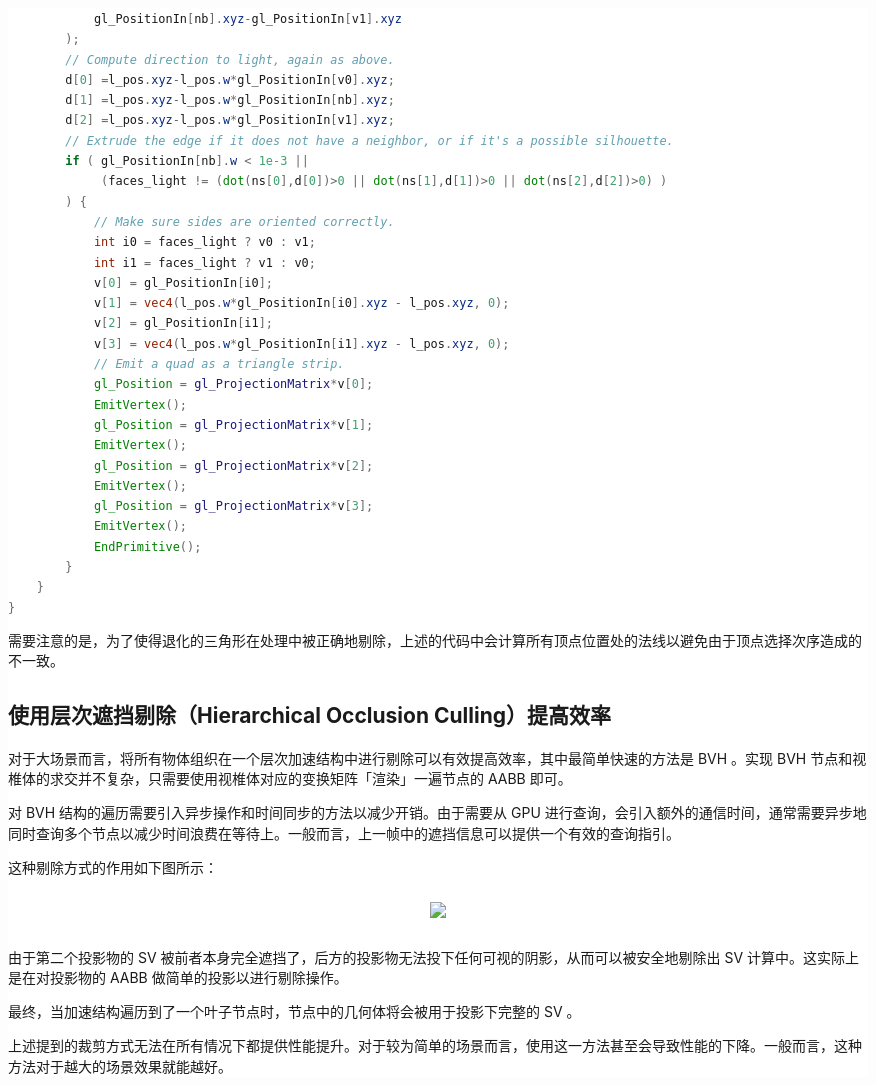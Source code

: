 ```glsl
            gl_PositionIn[nb].xyz-gl_PositionIn[v1].xyz
        );      
        // Compute direction to light, again as above.      
        d[0] =l_pos.xyz-l_pos.w*gl_PositionIn[v0].xyz;      
        d[1] =l_pos.xyz-l_pos.w*gl_PositionIn[nb].xyz;      
        d[2] =l_pos.xyz-l_pos.w*gl_PositionIn[v1].xyz;      
        // Extrude the edge if it does not have a neighbor, or if it's a possible silhouette.    
        if ( gl_PositionIn[nb].w < 1e-3 || 
             (faces_light != (dot(ns[0],d[0])>0 || dot(ns[1],d[1])>0 || dot(ns[2],d[2])>0) )
        ) {        
            // Make sure sides are oriented correctly.    
            int i0 = faces_light ? v0 : v1;        
            int i1 = faces_light ? v1 : v0;        
            v[0] = gl_PositionIn[i0];        
            v[1] = vec4(l_pos.w*gl_PositionIn[i0].xyz - l_pos.xyz, 0);        
            v[2] = gl_PositionIn[i1];        
            v[3] = vec4(l_pos.w*gl_PositionIn[i1].xyz - l_pos.xyz, 0);        
            // Emit a quad as a triangle strip.        
            gl_Position = gl_ProjectionMatrix*v[0];        
            EmitVertex();        
            gl_Position = gl_ProjectionMatrix*v[1];        
            EmitVertex();        
            gl_Position = gl_ProjectionMatrix*v[2];        
            EmitVertex();        
            gl_Position = gl_ProjectionMatrix*v[3];        
            EmitVertex(); 
            EndPrimitive();      
        }   
    } 
}
```

需要注意的是，为了使得退化的三角形在处理中被正确地剔除，上述的代码中会计算所有顶点位置处的法线以避免由于顶点选择次序造成的不一致。

## 使用层次遮挡剔除（****Hierarchical Occlusion Culling****）提高效率

对于大场景而言，将所有物体组织在一个层次加速结构中进行剔除可以有效提高效率，其中最简单快速的方法是 BVH 。实现 BVH 节点和视椎体的求交并不复杂，只需要使用视椎体对应的变换矩阵「渲染」一遍节点的 AABB 即可。

对 BVH 结构的遍历需要引入异步操作和时间同步的方法以减少开销。由于需要从 GPU 进行查询，会引入额外的通信时间，通常需要异步地同时查询多个节点以减少时间浪费在等待上。一般而言，上一帧中的遮挡信息可以提供一个有效的查询指引。

这种剔除方式的作用如下图所示：

<center style="margin-bottom: 10px"><img src="11-4.png" style="max-height: 20vh; margin: 10px 0"/></center>

由于第二个投影物的 SV 被前者本身完全遮挡了，后方的投影物无法投下任何可视的阴影，从而可以被安全地剔除出 SV 计算中。这实际上是在对投影物的 AABB 做简单的投影以进行剔除操作。

最终，当加速结构遍历到了一个叶子节点时，节点中的几何体将会被用于投影下完整的 SV 。

上述提到的裁剪方式无法在所有情况下都提供性能提升。对于较为简单的场景而言，使用这一方法甚至会导致性能的下降。一般而言，这种方法对于越大的场景效果就能越好。